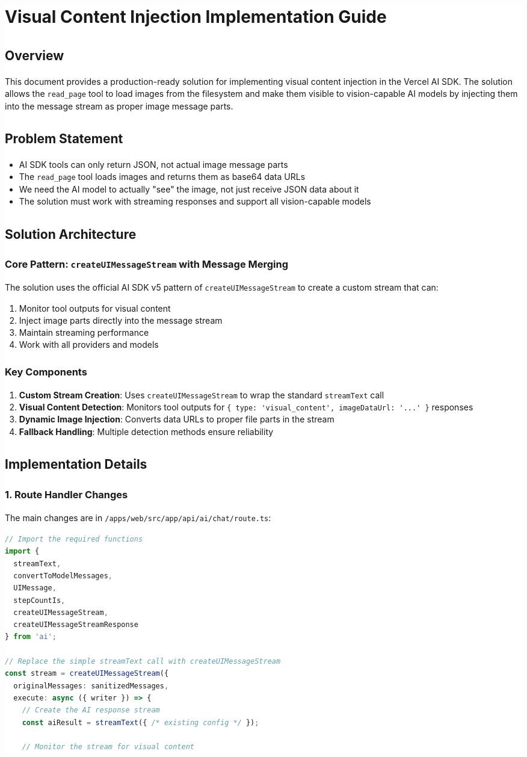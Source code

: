 # Visual Content Injection Implementation Guide

## Overview

This document provides a production-ready solution for implementing visual content injection in the Vercel AI SDK. The solution allows the `read_page` tool to load images from the filesystem and make them visible to vision-capable AI models by injecting them into the message stream as proper image message parts.

## Problem Statement

- AI SDK tools can only return JSON, not actual image message parts
- The `read_page` tool loads images and returns them as base64 data URLs
- We need the AI model to actually "see" the image, not just receive JSON data about it
- The solution must work with streaming responses and support all vision-capable models

## Solution Architecture

### Core Pattern: `createUIMessageStream` with Message Merging

The solution uses the official AI SDK v5 pattern of `createUIMessageStream` to create a custom stream that can:

1. Monitor tool outputs for visual content
2. Inject image parts directly into the message stream
3. Maintain streaming performance
4. Work with all providers and models

### Key Components

1. **Custom Stream Creation**: Uses `createUIMessageStream` to wrap the standard `streamText` call
2. **Visual Content Detection**: Monitors tool outputs for `{ type: 'visual_content', imageDataUrl: '...' }` responses
3. **Dynamic Image Injection**: Converts data URLs to proper file parts in the stream
4. **Fallback Handling**: Multiple detection methods ensure reliability

## Implementation Details

### 1. Route Handler Changes

The main changes are in `/apps/web/src/app/api/ai/chat/route.ts`:

```typescript
// Import the required functions
import { 
  streamText, 
  convertToModelMessages, 
  UIMessage, 
  stepCountIs, 
  createUIMessageStream, 
  createUIMessageStreamResponse 
} from 'ai';

// Replace the simple streamText call with createUIMessageStream
const stream = createUIMessageStream({
  originalMessages: sanitizedMessages,
  execute: async ({ writer }) => {
    // Create the AI response stream
    const aiResult = streamText({ /* existing config */ });

    // Monitor the stream for visual content
```